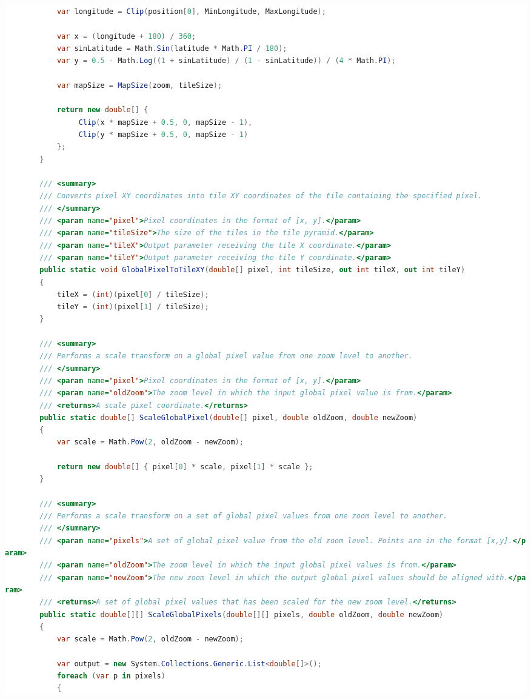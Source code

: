 ```csharp
            var longitude = Clip(position[0], MinLongitude, MaxLongitude);

            var x = (longitude + 180) / 360;
            var sinLatitude = Math.Sin(latitude * Math.PI / 180);
            var y = 0.5 - Math.Log((1 + sinLatitude) / (1 - sinLatitude)) / (4 * Math.PI);

            var mapSize = MapSize(zoom, tileSize);

            return new double[] {
                 Clip(x * mapSize + 0.5, 0, mapSize - 1),
                 Clip(y * mapSize + 0.5, 0, mapSize - 1)
            };
        }

        /// <summary>
        /// Converts pixel XY coordinates into tile XY coordinates of the tile containing the specified pixel.
        /// </summary>
        /// <param name="pixel">Pixel coordinates in the format of [x, y].</param>  
        /// <param name="tileSize">The size of the tiles in the tile pyramid.</param>
        /// <param name="tileX">Output parameter receiving the tile X coordinate.</param>
        /// <param name="tileY">Output parameter receiving the tile Y coordinate.</param>
        public static void GlobalPixelToTileXY(double[] pixel, int tileSize, out int tileX, out int tileY)
        {
            tileX = (int)(pixel[0] / tileSize);
            tileY = (int)(pixel[1] / tileSize);
        }

        /// <summary>
        /// Performs a scale transform on a global pixel value from one zoom level to another.
        /// </summary>
        /// <param name="pixel">Pixel coordinates in the format of [x, y].</param>  
        /// <param name="oldZoom">The zoom level in which the input global pixel value is from.</param>  
        /// <returns>A scale pixel coordinate.</returns>
        public static double[] ScaleGlobalPixel(double[] pixel, double oldZoom, double newZoom)
        {
            var scale = Math.Pow(2, oldZoom - newZoom);

            return new double[] { pixel[0] * scale, pixel[1] * scale };
        }

        /// <summary>
        /// Performs a scale transform on a set of global pixel values from one zoom level to another.
        /// </summary>
        /// <param name="pixels">A set of global pixel value from the old zoom level. Points are in the format [x,y].</param>
        /// <param name="oldZoom">The zoom level in which the input global pixel values is from.</param>
        /// <param name="newZoom">The new zoom level in which the output global pixel values should be aligned with.</param>
        /// <returns>A set of global pixel values that has been scaled for the new zoom level.</returns>
        public static double[][] ScaleGlobalPixels(double[][] pixels, double oldZoom, double newZoom)
        {
            var scale = Math.Pow(2, oldZoom - newZoom);

            var output = new System.Collections.Generic.List<double[]>();
            foreach (var p in pixels)
            {
```
